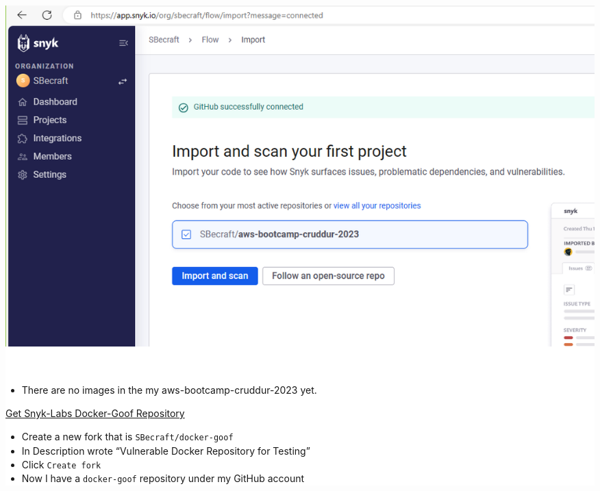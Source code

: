 ![github-successfully-connected-snyk](https://github.com/SBecraft/aws-bootcamp-cruddur-2023/blob/main/_docs/assets/week-1-assets/github-successfully-connected-snyk.png)

&NewLine;
&NewLine;
&nbsp;

- There are no images in the my aws-bootcamp-cruddur-2023 yet.
&NewLine;
&NewLine;
&nbsp;  

[Get Snyk-Labs Docker-Goof Repository](https://github.com/snyk-labs/docker-goof)

- Create a new fork that is `SBecraft/docker-goof`
- In Description wrote “Vulnerable Docker Repository for Testing”
- Click `Create fork`
- Now I have a `docker-goof` repository under my GitHub account
